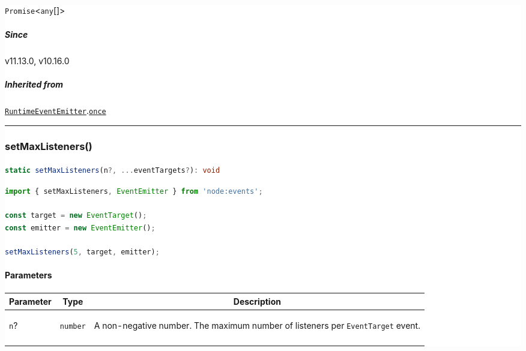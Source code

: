 `Promise`\<`any`[]\>

##### Since

v11.13.0, v10.16.0

##### Inherited from

[`RuntimeEventEmitter`](/openai-agents-js/openai/agents/classes/runtimeeventemitter/).[`once`](/openai-agents-js/openai/agents/classes/runtimeeventemitter/#once-2)

***

### setMaxListeners()

```ts
static setMaxListeners(n?, ...eventTargets?): void
```

```js
import { setMaxListeners, EventEmitter } from 'node:events';

const target = new EventTarget();
const emitter = new EventEmitter();

setMaxListeners(5, target, emitter);
```

#### Parameters

<table>
<thead>
<tr>
<th>Parameter</th>
<th>Type</th>
<th>Description</th>
</tr>
</thead>
<tbody>
<tr>
<td>

`n`?

</td>
<td>

`number`

</td>
<td>

A non-negative number. The maximum number of listeners per `EventTarget` event.

</td>
</tr>
<tr>
<td>
